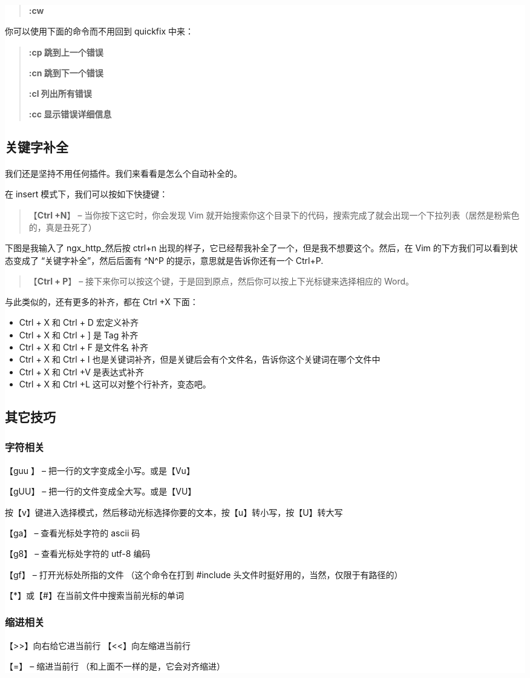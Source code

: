 > **:cw**

你可以使用下面的命令而不用回到 quickfix 中来：

> **:cp 跳到上一个错误**
>
> **:cn 跳到下一个错误**
>
> **:cl 列出所有错误**
>
> **:cc 显示错误详细信息**

## 关键字补全

我们还是坚持不用任何插件。我们来看看是怎么个自动补全的。

在 insert 模式下，我们可以按如下快捷键：

> 【**Ctrl +N**】  – 当你按下这它时，你会发现 Vim 就开始搜索你这个目录下的代码，搜索完成了就会出现一个下拉列表（居然是粉紫色的，真是丑死了）

下图是我输入了 ngx_http_然后按 ctrl+n 出现的样子，它已经帮我补全了一个，但是我不想要这个。然后，在 Vim 的下方我们可以看到状态变成了 “关键字补全”，然后后面有 ^N^P 的提示，意思就是告诉你还有一个 Ctrl+P.

> 【**Ctrl + P**】 – 接下来你可以按这个键，于是回到原点，然后你可以按上下光标键来选择相应的 Word。

与此类似的，还有更多的补齐，都在 Ctrl +X 下面：

- Ctrl + X 和 Ctrl + D 宏定义补齐
- Ctrl + X 和 Ctrl + ] 是 Tag 补齐
- Ctrl + X 和 Ctrl + F 是文件名 补齐
- Ctrl + X 和 Ctrl + I 也是关键词补齐，但是关键后会有个文件名，告诉你这个关键词在哪个文件中
- Ctrl + X 和 Ctrl +V 是表达式补齐
- Ctrl + X 和 Ctrl +L 这可以对整个行补齐，变态吧。

## 其它技巧

### 字符相关

【guu 】 – 把一行的文字变成全小写。或是【Vu】

【gUU】 – 把一行的文件变成全大写。或是【VU】

按【v】键进入选择模式，然后移动光标选择你要的文本，按【u】转小写，按【U】转大写

【ga】 –  查看光标处字符的 ascii 码

【g8】 – 查看光标处字符的 utf-8 编码

【gf】  – 打开光标处所指的文件 （这个命令在打到 #include 头文件时挺好用的，当然，仅限于有路径的）

【*】或【#】在当前文件中搜索当前光标的单词

### 缩进相关

【>>】向右给它进当前行 【<<】向左缩进当前行

【=】  – 缩进当前行 （和上面不一样的是，它会对齐缩进）
